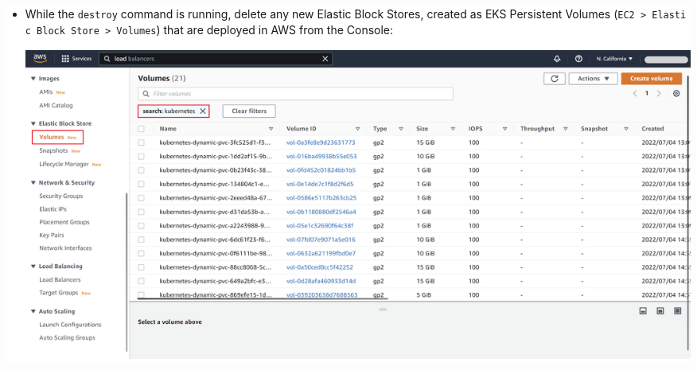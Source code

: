 - While the `destroy` command is running, delete any new Elastic Block Stores, created as EKS Persistent Volumes (`EC2 > Elastic Block Store > Volumes`) that are deployed in AWS from the Console:

  ![Screenshot showing the Deletion of Elastic Block Stores](./45.png)
